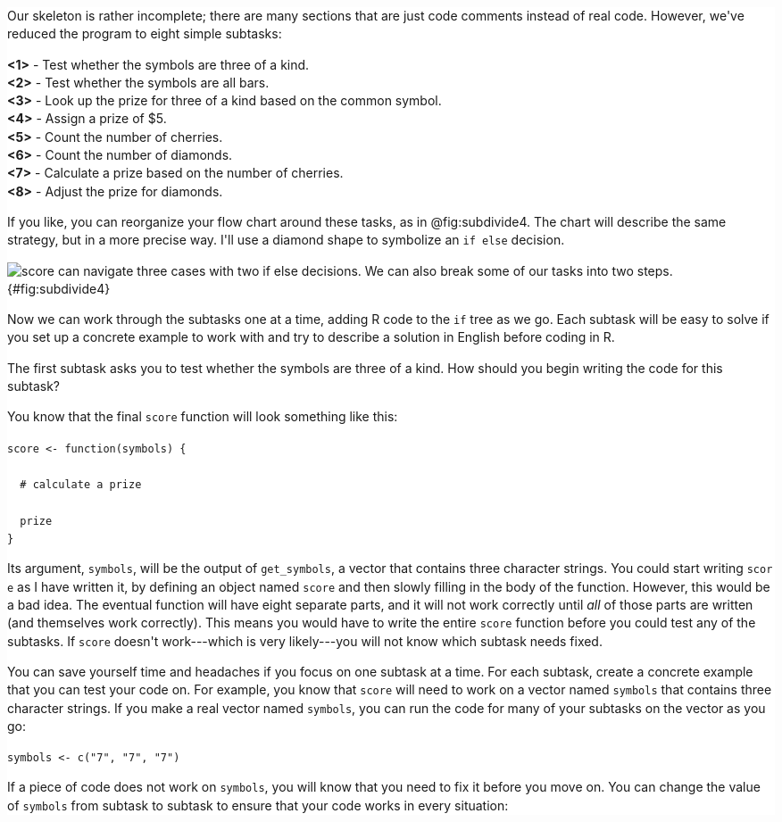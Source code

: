 Our skeleton is rather incomplete; there are many sections that are just code comments instead of real code. However, we've reduced the program to eight simple subtasks:

**\<1\>** - Test whether the symbols are three of a kind.\
**\<2\>** - Test whether the symbols are all bars.\
**\<3\>** - Look up the prize for three of a kind based on the common symbol.\
**\<4\>** - Assign a prize of \$5.\
**\<5\>** - Count the number of cherries.\
**\<6\>** - Count the number of diamonds.\
**\<7\>** - Calculate a prize based on the number of cherries.\
**\<8\>** - Adjust the prize for diamonds.

If you like, you can reorganize your flow chart around these tasks, as in @fig:subdivide4. The chart will describe the same strategy, but in a more precise way. I'll use a diamond shape to symbolize an `if else` decision.

![score can navigate three cases with two if else decisions. We can also break some of our tasks into two steps.](images/hopr_0704.png){#fig:subdivide4}

Now we can work through the subtasks one at a time, adding R code to the `if` tree as we go. Each subtask will be easy to solve if you set up a concrete example to work with and try to describe a solution in English before coding in R.

The first subtask asks you to test whether the symbols are three of a kind. How should you begin writing the code for this subtask?

You know that the final `score` function will look something like this:

``` {.r}
score <- function(symbols) {

  # calculate a prize

  prize
}
```

Its argument, `symbols`, will be the output of `get_symbols`, a vector that contains three character strings. You could start writing `score` as I have written it, by defining an object named `score` and then slowly filling in the body of the function. However, this would be a bad idea. The eventual function will have eight separate parts, and it will not work correctly until *all* of those parts are written (and themselves work correctly). This means you would have to write the entire `score` function before you could test any of the subtasks. If `score` doesn't work---which is very likely---you will not know which subtask needs fixed.

You can save yourself time and headaches if you focus on one subtask at a time. For each subtask, create a concrete example that you can test your code on. For example, you know that `score` will need to work on a vector named `symbols` that contains three character strings. If you make a real vector named `symbols`, you can run the code for many of your subtasks on the vector as you go:

``` {.r}
symbols <- c("7", "7", "7")
```

If a piece of code does not work on `symbols`, you will know that you need to fix it before you move on. You can change the value of `symbols` from subtask to subtask to ensure that your code works in every situation:
